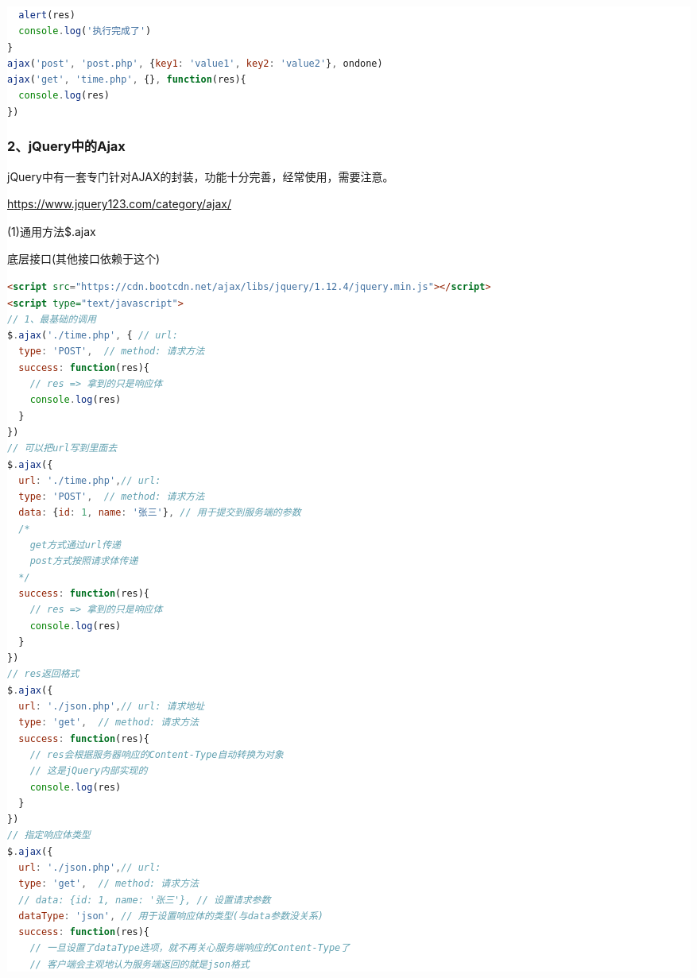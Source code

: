 ```javascript
  alert(res)
  console.log('执行完成了')
}
ajax('post', 'post.php', {key1: 'value1', key2: 'value2'}, ondone)
ajax('get', 'time.php', {}, function(res){
  console.log(res)
})
```



### 2、jQuery中的Ajax

jQuery中有一套专门针对AJAX的封装，功能十分完善，经常使用，需要注意。

https://www.jquery123.com/category/ajax/

 

(1)通用方法$.ajax

底层接口(其他接口依赖于这个)

```html
<script src="https://cdn.bootcdn.net/ajax/libs/jquery/1.12.4/jquery.min.js"></script>
<script type="text/javascript">
// 1、最基础的调用
$.ajax('./time.php', { // url: 
  type: 'POST',  // method: 请求方法
  success: function(res){
    // res => 拿到的只是响应体
    console.log(res)
  }
})
// 可以把url写到里面去
$.ajax({ 
  url: './time.php',// url: 
  type: 'POST',  // method: 请求方法
  data: {id: 1, name: '张三'}, // 用于提交到服务端的参数
  /*
    get方式通过url传递
    post方式按照请求体传递
  */
  success: function(res){
    // res => 拿到的只是响应体
    console.log(res)
  }
})
// res返回格式
$.ajax({ 
  url: './json.php',// url: 请求地址
  type: 'get',  // method: 请求方法
  success: function(res){
    // res会根据服务器响应的Content-Type自动转换为对象
    // 这是jQuery内部实现的
    console.log(res)
  }
})
// 指定响应体类型
$.ajax({ 
  url: './json.php',// url: 
  type: 'get',  // method: 请求方法
  // data: {id: 1, name: '张三'}, // 设置请求参数
  dataType: 'json', // 用于设置响应体的类型(与data参数没关系)
  success: function(res){
    // 一旦设置了dataType选项，就不再关心服务端响应的Content-Type了
    // 客户端会主观地认为服务端返回的就是json格式
```